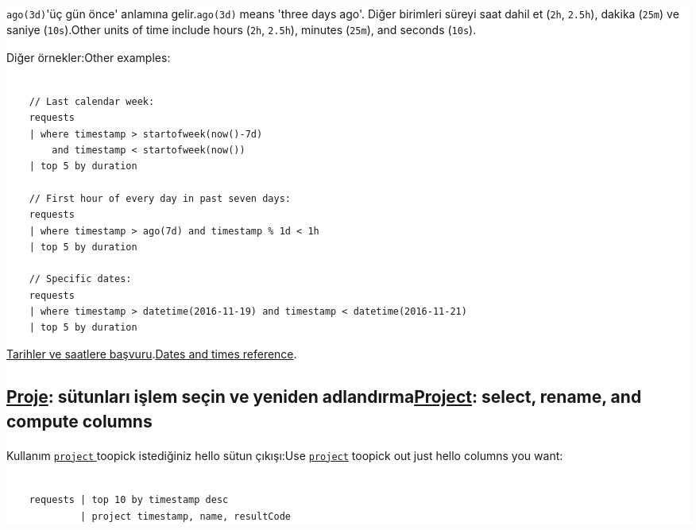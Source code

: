 <span data-ttu-id="839bb-157">`ago(3d)`'üç gün önce' anlamına gelir.</span><span class="sxs-lookup"><span data-stu-id="839bb-157">`ago(3d)` means 'three days ago'.</span></span> <span data-ttu-id="839bb-158">Diğer birimleri süreyi saat dahil et (`2h`, `2.5h`), dakika (`25m`) ve saniye (`10s`).</span><span class="sxs-lookup"><span data-stu-id="839bb-158">Other units of time include hours (`2h`, `2.5h`), minutes (`25m`), and seconds (`10s`).</span></span>

<span data-ttu-id="839bb-159">Diğer örnekler:</span><span class="sxs-lookup"><span data-stu-id="839bb-159">Other examples:</span></span>

```AIQL

    // Last calendar week:
    requests
    | where timestamp > startofweek(now()-7d)
        and timestamp < startofweek(now())
    | top 5 by duration

    // First hour of every day in past seven days:
    requests
    | where timestamp > ago(7d) and timestamp % 1d < 1h
    | top 5 by duration

    // Specific dates:
    requests
    | where timestamp > datetime(2016-11-19) and timestamp < datetime(2016-11-21)
    | top 5 by duration

```

<span data-ttu-id="839bb-160">[Tarihler ve saatlere başvuru](https://docs.loganalytics.io/concepts/concepts_datatypes_datetime.html).</span><span class="sxs-lookup"><span data-stu-id="839bb-160">[Dates and times reference](https://docs.loganalytics.io/concepts/concepts_datatypes_datetime.html).</span></span>


## <a name="projecthttpsdocsloganalyticsioquerylanguagequerylanguageprojectoperatorhtml-select-rename-and-compute-columns"></a><span data-ttu-id="839bb-161">[Proje](https://docs.loganalytics.io/queryLanguage/query_language_projectoperator.html): sütunları işlem seçin ve yeniden adlandırma</span><span class="sxs-lookup"><span data-stu-id="839bb-161">[Project](https://docs.loganalytics.io/queryLanguage/query_language_projectoperator.html): select, rename, and compute columns</span></span>
<span data-ttu-id="839bb-162">Kullanım [ `project` ](https://docs.loganalytics.io/queryLanguage/query_language_projectoperator.html) toopick istediğiniz hello sütun çıkışı:</span><span class="sxs-lookup"><span data-stu-id="839bb-162">Use [`project`](https://docs.loganalytics.io/queryLanguage/query_language_projectoperator.html) toopick out just hello columns you want:</span></span>

```AIQL

    requests | top 10 by timestamp desc
             | project timestamp, name, resultCode
```
